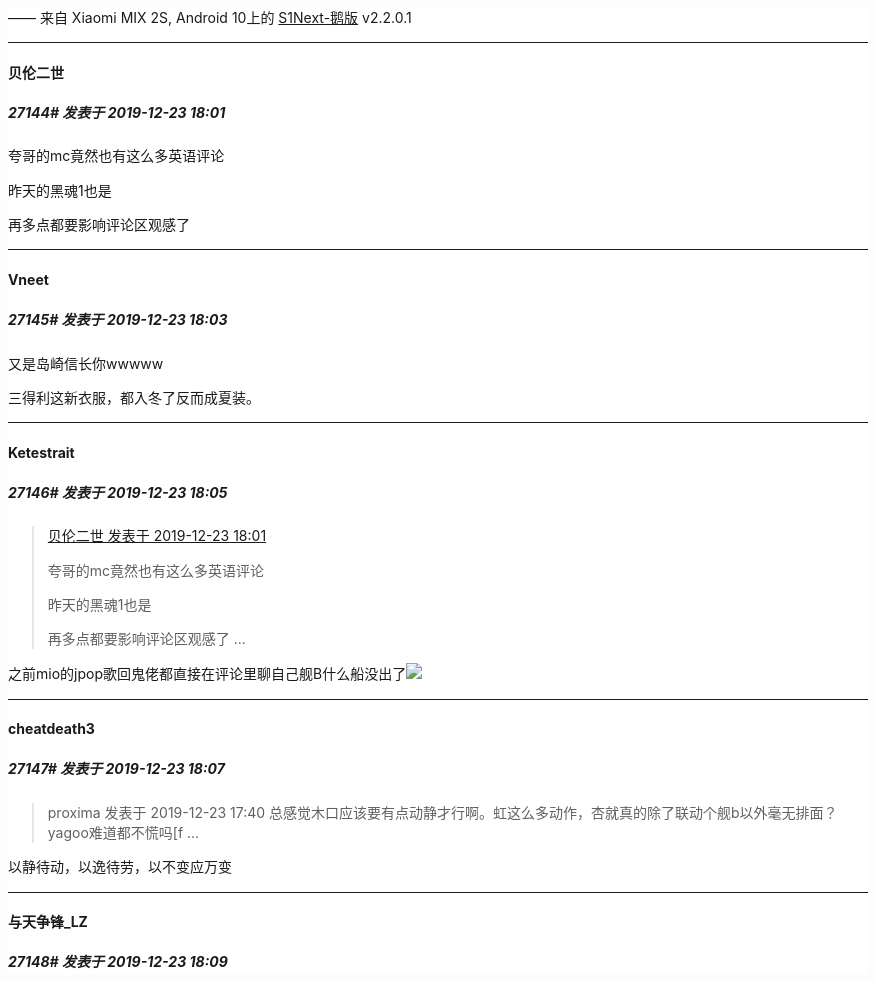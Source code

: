 —— 来自 Xiaomi MIX 2S, Android 10上的 [S1Next-鹅版](https://github.com/ykrank/S1-Next/releases) v2.2.0.1


*****

####  贝伦二世  
##### 27144#       发表于 2019-12-23 18:01


夸哥的mc竟然也有这么多英语评论

昨天的黑魂1也是

再多点都要影响评论区观感了


*****

####  Vneet  
##### 27145#       发表于 2019-12-23 18:03


又是岛崎信长你wwwww

三得利这新衣服，都入冬了反而成夏装。


*****

####  Ketestrait  
##### 27146#       发表于 2019-12-23 18:05


<blockquote><a href="httphttps://bbs.saraba1st.com/2b/forum.php?mod=redirect&amp;goto=findpost&amp;pid=45960266&amp;ptid=1857164" target="_blank">贝伦二世 发表于 2019-12-23 18:01</a>

夸哥的mc竟然也有这么多英语评论

昨天的黑魂1也是

再多点都要影响评论区观感了 ...</blockquote>
之前mio的jpop歌回鬼佬都直接在评论里聊自己舰B什么船没出了<img src="https://static.saraba1st.com/image/smiley/face2017/067.png" referrerpolicy="no-referrer">


*****

####  cheatdeath3  
##### 27147#       发表于 2019-12-23 18:07


<blockquote>proxima 发表于 2019-12-23 17:40
总感觉木口应该要有点动静才行啊。虹这么多动作，杏就真的除了联动个舰b以外毫无排面？yagoo难道都不慌吗[f ...</blockquote>
以静待动，以逸待劳，以不变应万变


*****

####  与天争锋_LZ  
##### 27148#       发表于 2019-12-23 18:09

